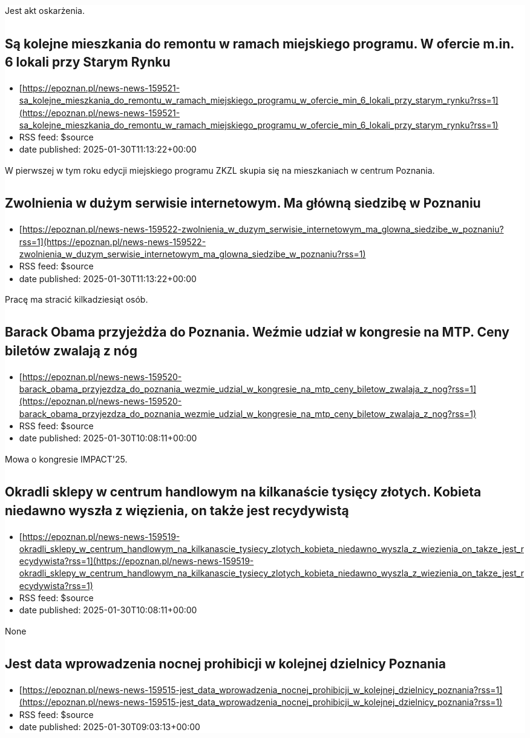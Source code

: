 Jest akt oskarżenia.

## Są kolejne mieszkania do remontu w ramach miejskiego programu. W ofercie m.in. 6 lokali przy Starym Rynku
 - [https://epoznan.pl/news-news-159521-sa_kolejne_mieszkania_do_remontu_w_ramach_miejskiego_programu_w_ofercie_min_6_lokali_przy_starym_rynku?rss=1](https://epoznan.pl/news-news-159521-sa_kolejne_mieszkania_do_remontu_w_ramach_miejskiego_programu_w_ofercie_min_6_lokali_przy_starym_rynku?rss=1)
 - RSS feed: $source
 - date published: 2025-01-30T11:13:22+00:00

W pierwszej w tym roku edycji miejskiego programu ZKZL skupia się na mieszkaniach w centrum Poznania.

## Zwolnienia w dużym serwisie internetowym. Ma główną siedzibę w Poznaniu
 - [https://epoznan.pl/news-news-159522-zwolnienia_w_duzym_serwisie_internetowym_ma_glowna_siedzibe_w_poznaniu?rss=1](https://epoznan.pl/news-news-159522-zwolnienia_w_duzym_serwisie_internetowym_ma_glowna_siedzibe_w_poznaniu?rss=1)
 - RSS feed: $source
 - date published: 2025-01-30T11:13:22+00:00

Pracę ma stracić kilkadziesiąt osób.

## Barack Obama przyjeżdża do Poznania. Weźmie udział w kongresie na MTP. Ceny biletów zwalają z nóg
 - [https://epoznan.pl/news-news-159520-barack_obama_przyjezdza_do_poznania_wezmie_udzial_w_kongresie_na_mtp_ceny_biletow_zwalaja_z_nog?rss=1](https://epoznan.pl/news-news-159520-barack_obama_przyjezdza_do_poznania_wezmie_udzial_w_kongresie_na_mtp_ceny_biletow_zwalaja_z_nog?rss=1)
 - RSS feed: $source
 - date published: 2025-01-30T10:08:11+00:00

Mowa o kongresie IMPACT&#039;25.

## Okradli sklepy w centrum handlowym na kilkanaście tysięcy złotych. Kobieta niedawno wyszła z więzienia, on także jest recydywistą
 - [https://epoznan.pl/news-news-159519-okradli_sklepy_w_centrum_handlowym_na_kilkanascie_tysiecy_zlotych_kobieta_niedawno_wyszla_z_wiezienia_on_takze_jest_recydywista?rss=1](https://epoznan.pl/news-news-159519-okradli_sklepy_w_centrum_handlowym_na_kilkanascie_tysiecy_zlotych_kobieta_niedawno_wyszla_z_wiezienia_on_takze_jest_recydywista?rss=1)
 - RSS feed: $source
 - date published: 2025-01-30T10:08:11+00:00

None

## Jest data wprowadzenia nocnej prohibicji w kolejnej dzielnicy Poznania
 - [https://epoznan.pl/news-news-159515-jest_data_wprowadzenia_nocnej_prohibicji_w_kolejnej_dzielnicy_poznania?rss=1](https://epoznan.pl/news-news-159515-jest_data_wprowadzenia_nocnej_prohibicji_w_kolejnej_dzielnicy_poznania?rss=1)
 - RSS feed: $source
 - date published: 2025-01-30T09:03:13+00:00
